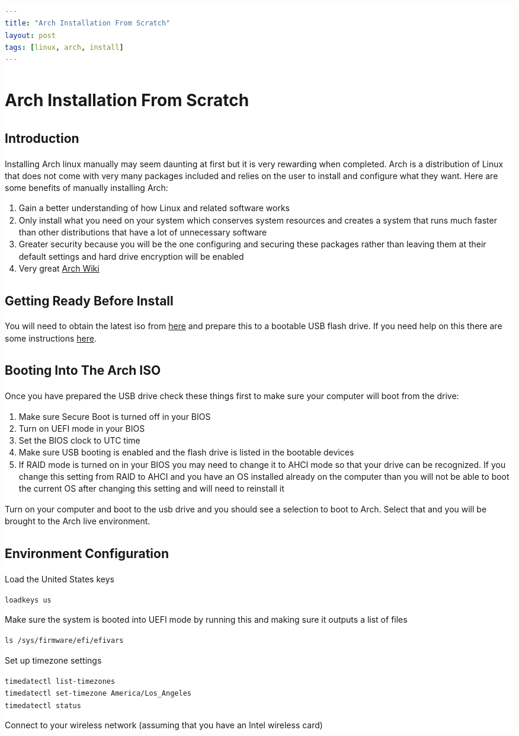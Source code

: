 ```yaml
---
title: "Arch Installation From Scratch"
layout: post
tags: [linux, arch, install]
---
```


# Arch Installation From Scratch

## Introduction

Installing Arch linux manually may seem daunting at first but it is very rewarding when completed. Arch is a distribution of Linux that does not come with very many packages included and relies on the user to install and configure what they want. Here are some benefits of manually installing Arch:

1. Gain a better understanding of how Linux and related software works
2. Only install what you need on your system which conserves system resources and creates a system that runs much faster than other distributions that have a lot of unnecessary software
3. Greater security because you will be the one configuring and securing these packages rather than leaving them at their default settings and hard drive encryption will be enabled
4. Very great [Arch Wiki](https://wiki.archlinux.org/)

## Getting Ready Before Install

You will need to obtain the latest iso from [here](https://www.archlinux.org/download/) and prepare this to a bootable USB flash drive. If you need help on this there are some instructions [here](https://wiki.archlinux.org/index.php/Installation_guide#Pre-installation).

## Booting Into The Arch ISO

Once you have prepared the USB drive check these things first to make sure your computer will boot from the drive:

1. Make sure Secure Boot is turned off in your BIOS
2. Turn on UEFI mode in your BIOS
3. Set the BIOS clock to UTC time
4. Make sure USB booting is enabled and the flash drive is listed in the bootable devices
5. If RAID mode is turned on in your BIOS you may need to change it to AHCI mode so that your drive can be recognized. If you change this setting from RAID to AHCI and you have an OS installed already on the computer than you will not be able to boot the current OS after changing this setting and will need to reinstall it

Turn on your computer and boot to the usb drive and you should see a selection to boot to Arch. Select that and you will be brought to the Arch live environment.

## Environment Configuration

Load the United States keys
~~~
loadkeys us
~~~
Make sure the system is booted into UEFI mode by running this and making sure it outputs a list of files
~~~
ls /sys/firmware/efi/efivars
~~~
Set up timezone settings
~~~
timedatectl list-timezones
timedatectl set-timezone America/Los_Angeles
timedatectl status
~~~
Connect to your wireless network (assuming that you have an Intel wireless card)